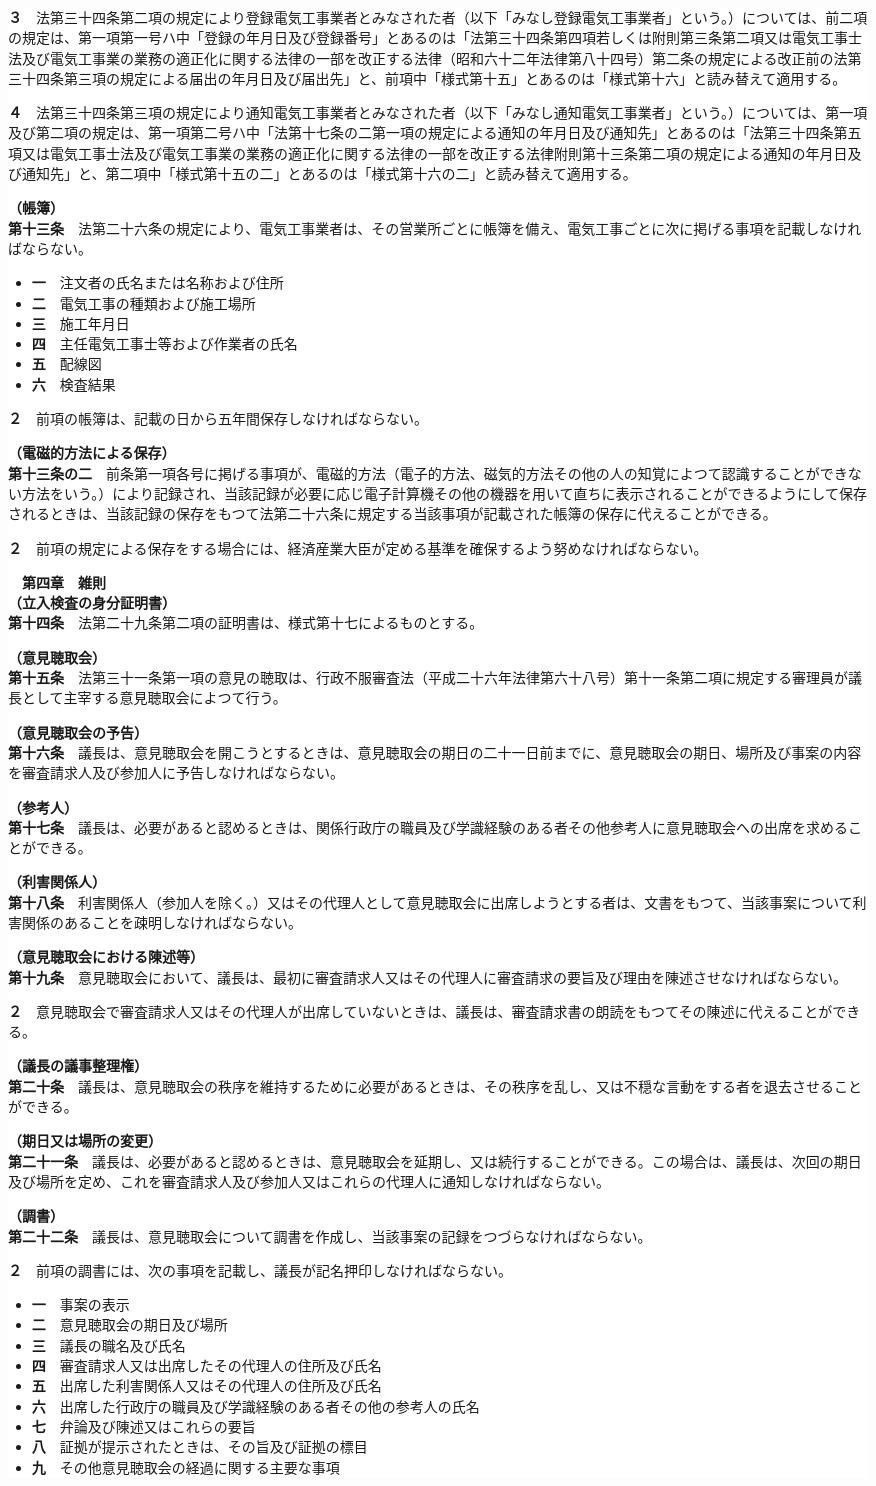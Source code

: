 **３**　法第三十四条第二項の規定により登録電気工事業者とみなされた者（以下「みなし登録電気工事業者」という。）については、前二項の規定は、第一項第一号ハ中「登録の年月日及び登録番号」とあるのは「法第三十四条第四項若しくは附則第三条第二項又は電気工事士法及び電気工事業の業務の適正化に関する法律の一部を改正する法律（昭和六十二年法律第八十四号）第二条の規定による改正前の法第三十四条第三項の規定による届出の年月日及び届出先」と、前項中「様式第十五」とあるのは「様式第十六」と読み替えて適用する。  
  
**４**　法第三十四条第三項の規定により通知電気工事業者とみなされた者（以下「みなし通知電気工事業者」という。）については、第一項及び第二項の規定は、第一項第二号ハ中「法第十七条の二第一項の規定による通知の年月日及び通知先」とあるのは「法第三十四条第五項又は電気工事士法及び電気工事業の業務の適正化に関する法律の一部を改正する法律附則第十三条第二項の規定による通知の年月日及び通知先」と、第二項中「様式第十五の二」とあるのは「様式第十六の二」と読み替えて適用する。  
  
**（帳簿）**  
**第十三条**　法第二十六条の規定により、電気工事業者は、その営業所ごとに帳簿を備え、電気工事ごとに次に掲げる事項を記載しなければならない。  
* **一**　注文者の氏名または名称および住所  
* **二**　電気工事の種類および施工場所  
* **三**　施工年月日  
* **四**　主任電気工事士等および作業者の氏名  
* **五**　配線図  
* **六**　検査結果  
  
**２**　前項の帳簿は、記載の日から五年間保存しなければならない。  
  
**（電磁的方法による保存）**  
**第十三条の二**　前条第一項各号に掲げる事項が、電磁的方法（電子的方法、磁気的方法その他の人の知覚によつて認識することができない方法をいう。）により記録され、当該記録が必要に応じ電子計算機その他の機器を用いて直ちに表示されることができるようにして保存されるときは、当該記録の保存をもつて法第二十六条に規定する当該事項が記載された帳簿の保存に代えることができる。  
  
**２**　前項の規定による保存をする場合には、経済産業大臣が定める基準を確保するよう努めなければならない。  
  
&emsp;**第四章　雑則**  
**（立入検査の身分証明書）**  
**第十四条**　法第二十九条第二項の証明書は、様式第十七によるものとする。  
  
**（意見聴取会）**  
**第十五条**　法第三十一条第一項の意見の聴取は、行政不服審査法（平成二十六年法律第六十八号）第十一条第二項に規定する審理員が議長として主宰する意見聴取会によつて行う。  
  
**（意見聴取会の予告）**  
**第十六条**　議長は、意見聴取会を開こうとするときは、意見聴取会の期日の二十一日前までに、意見聴取会の期日、場所及び事案の内容を審査請求人及び参加人に予告しなければならない。  
  
**（参考人）**  
**第十七条**　議長は、必要があると認めるときは、関係行政庁の職員及び学識経験のある者その他参考人に意見聴取会への出席を求めることができる。  
  
**（利害関係人）**  
**第十八条**　利害関係人（参加人を除く。）又はその代理人として意見聴取会に出席しようとする者は、文書をもつて、当該事案について利害関係のあることを疎明しなければならない。  
  
**（意見聴取会における陳述等）**  
**第十九条**　意見聴取会において、議長は、最初に審査請求人又はその代理人に審査請求の要旨及び理由を陳述させなければならない。  
  
**２**　意見聴取会で審査請求人又はその代理人が出席していないときは、議長は、審査請求書の朗読をもつてその陳述に代えることができる。  
  
**（議長の議事整理権）**  
**第二十条**　議長は、意見聴取会の秩序を維持するために必要があるときは、その秩序を乱し、又は不穏な言動をする者を退去させることができる。  
  
**（期日又は場所の変更）**  
**第二十一条**　議長は、必要があると認めるときは、意見聴取会を延期し、又は続行することができる。この場合は、議長は、次回の期日及び場所を定め、これを審査請求人及び参加人又はこれらの代理人に通知しなければならない。  
  
**（調書）**  
**第二十二条**　議長は、意見聴取会について調書を作成し、当該事案の記録をつづらなければならない。  
  
**２**　前項の調書には、次の事項を記載し、議長が記名押印しなければならない。  
* **一**　事案の表示  
* **二**　意見聴取会の期日及び場所  
* **三**　議長の職名及び氏名  
* **四**　審査請求人又は出席したその代理人の住所及び氏名  
* **五**　出席した利害関係人又はその代理人の住所及び氏名  
* **六**　出席した行政庁の職員及び学識経験のある者その他の参考人の氏名  
* **七**　弁論及び陳述又はこれらの要旨  
* **八**　証拠が提示されたときは、その旨及び証拠の標目  
* **九**　その他意見聴取会の経過に関する主要な事項  
  